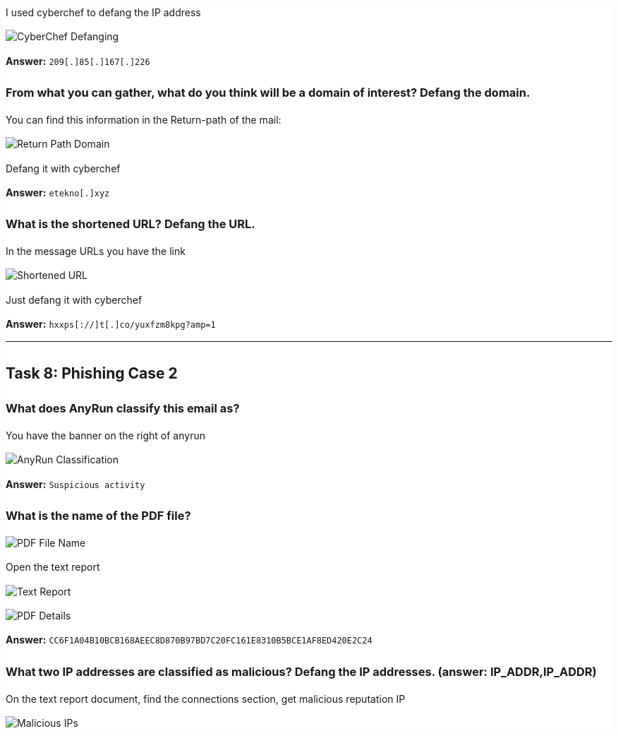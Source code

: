 I used cyberchef to defang the IP address

![CyberChef Defanging](https://github.com/user-attachments/assets/da822ab1-5c88-442d-90fc-ba892db3f7ac)

**Answer:** `209[.]85[.]167[.]226`

### From what you can gather, what do you think will be a domain of interest? Defang the domain.
You can find this information in the Return-path of the mail:

![Return Path Domain](https://github.com/user-attachments/assets/63d9649b-bf77-453e-9d04-efaca3cfa95e)

Defang it with cyberchef

**Answer:** `etekno[.]xyz`

### What is the shortened URL? Defang the URL.
In the message URLs you have the link

![Shortened URL](https://github.com/user-attachments/assets/79409c7a-6f3c-4fa2-9f8e-eb2266c7435a)

Just defang it with cyberchef

**Answer:** `hxxps[://]t[.]co/yuxfzm8kpg?amp=1`

---

## Task 8: Phishing Case 2

### What does AnyRun classify this email as?
You have the banner on the right of anyrun

![AnyRun Classification](https://github.com/user-attachments/assets/21f7e737-aa09-4ee5-bf1c-d79a5abc4f7b)

**Answer:** `Suspicious activity`

### What is the name of the PDF file?
![PDF File Name](https://github.com/user-attachments/assets/0d93a841-47df-49ba-8bd5-e7f0a4bbded0)

Open the text report

![Text Report](https://github.com/user-attachments/assets/d8c952f5-39ed-463f-a862-db6933a4a7fb)

![PDF Details](https://github.com/user-attachments/assets/af999667-bd5c-44d3-bf71-a70caa0beca3)

**Answer:** `CC6F1A04B10BCB168AEEC8D870B97BD7C20FC161E8310B5BCE1AF8ED420E2C24`

### What two IP addresses are classified as malicious? Defang the IP addresses. (answer: IP_ADDR,IP_ADDR)
On the text report document, find the connections section, get malicious reputation IP

![Malicious IPs](https://github.com/user-attachments/assets/30a730ee-f939-4268-8fd7-1123af7ad871)
